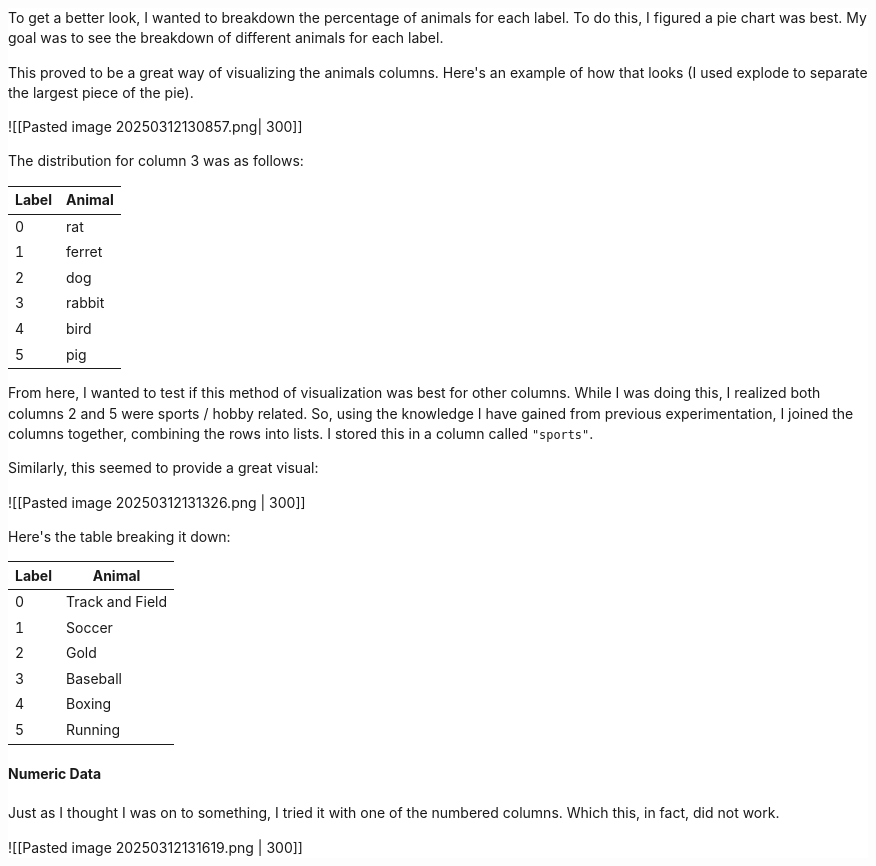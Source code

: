To get a better look, I wanted to breakdown the percentage of animals for each label. To do this, I figured a pie chart was best. My goal was to see the breakdown of different animals for each label.

This proved to be a great way of visualizing the animals columns. Here's an example of how that looks (I used explode to separate the largest piece of the pie).

![[Pasted image 20250312130857.png| 300]]

The distribution for column 3 was as follows:

| Label | Animal |
| ----- | ------ |
| 0     | rat    |
| 1     | ferret |
| 2     | dog    |
| 3     | rabbit |
| 4     | bird   |
| 5     | pig    |

From here, I wanted to test if this method of visualization was best for other columns. While I was doing this, I realized both columns 2 and 5 were sports / hobby related. So, using the knowledge I have gained from previous experimentation, I joined the columns together, combining the rows into lists. I stored this in a column called `"sports"`.

Similarly, this seemed to provide a great visual:

![[Pasted image 20250312131326.png | 300]]

Here's the table breaking it down:

| Label | Animal          |
| ----- | --------------- |
| 0     | Track and Field |
| 1     | Soccer          |
| 2     | Gold            |
| 3     | Baseball        |
| 4     | Boxing          |
| 5     | Running         |

#### Numeric Data

Just as I thought I was on to something, I tried it with one of the numbered columns. Which this, in fact, did not work.

![[Pasted image 20250312131619.png | 300]]
